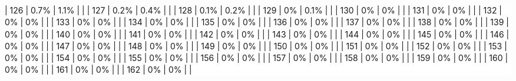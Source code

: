 | 126 | 0.7% | 1.1% |  |
| 127 | 0.2% | 0.4% |  |
| 128 | 0.1% | 0.2% |  |
| 129 | 0% | 0.1% |  |
| 130 | 0% | 0% |  |
| 131 | 0% | 0% |  |
| 132 | 0% | 0% |  |
| 133 | 0% | 0% |  |
| 134 | 0% | 0% |  |
| 135 | 0% | 0% |  |
| 136 | 0% | 0% |  |
| 137 | 0% | 0% |  |
| 138 | 0% | 0% |  |
| 139 | 0% | 0% |  |
| 140 | 0% | 0% |  |
| 141 | 0% | 0% |  |
| 142 | 0% | 0% |  |
| 143 | 0% | 0% |  |
| 144 | 0% | 0% |  |
| 145 | 0% | 0% |  |
| 146 | 0% | 0% |  |
| 147 | 0% | 0% |  |
| 148 | 0% | 0% |  |
| 149 | 0% | 0% |  |
| 150 | 0% | 0% |  |
| 151 | 0% | 0% |  |
| 152 | 0% | 0% |  |
| 153 | 0% | 0% |  |
| 154 | 0% | 0% |  |
| 155 | 0% | 0% |  |
| 156 | 0% | 0% |  |
| 157 | 0% | 0% |  |
| 158 | 0% | 0% |  |
| 159 | 0% | 0% |  |
| 160 | 0% | 0% |  |
| 161 | 0% | 0% |  |
| 162 | 0% | 0% |  |